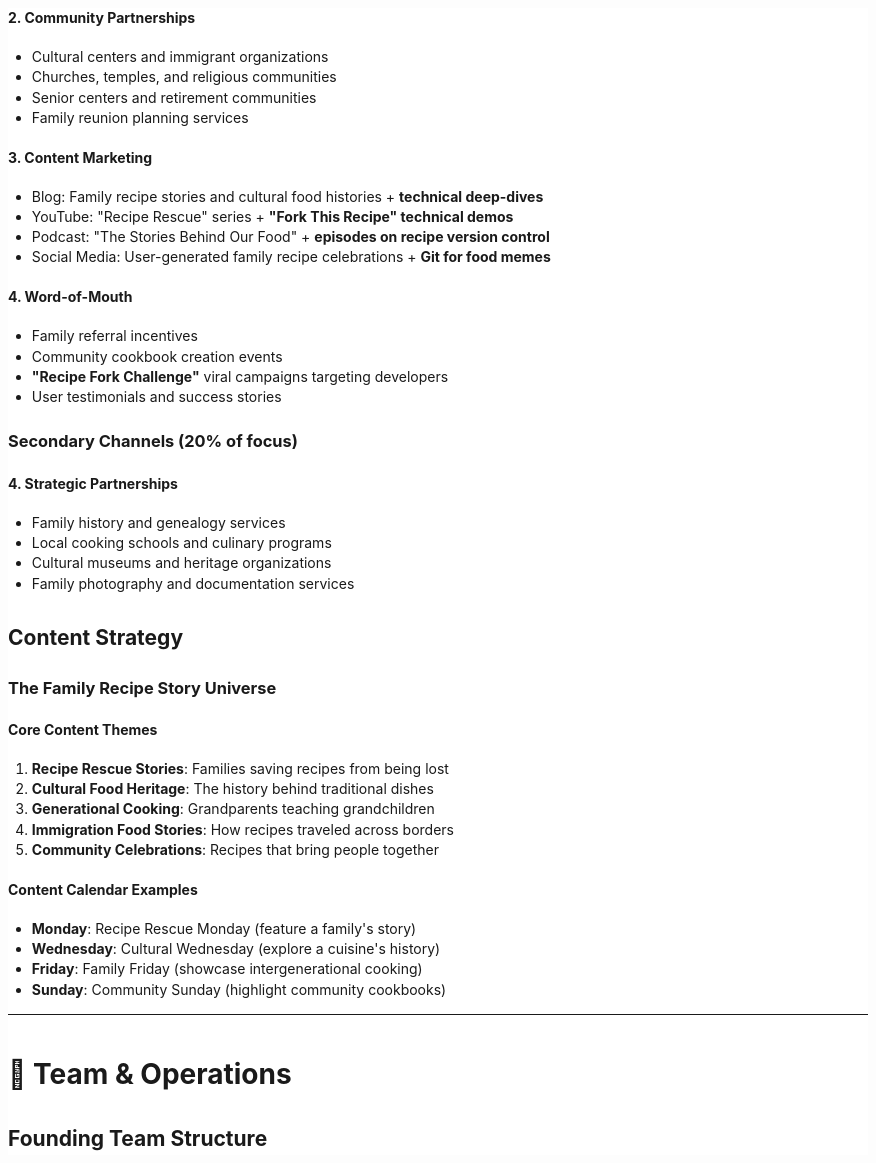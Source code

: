 #### 2. **Community Partnerships**
- Cultural centers and immigrant organizations
- Churches, temples, and religious communities
- Senior centers and retirement communities
- Family reunion planning services

#### 3. **Content Marketing**
- Blog: Family recipe stories and cultural food histories + **technical deep-dives**
- YouTube: "Recipe Rescue" series + **"Fork This Recipe" technical demos**
- Podcast: "The Stories Behind Our Food" + **episodes on recipe version control**
- Social Media: User-generated family recipe celebrations + **Git for food memes**

#### 4. **Word-of-Mouth**
- Family referral incentives
- Community cookbook creation events
- **"Recipe Fork Challenge"** viral campaigns targeting developers
- User testimonials and success stories

### **Secondary Channels (20% of focus)**

#### 4. **Strategic Partnerships**
- Family history and genealogy services
- Local cooking schools and culinary programs
- Cultural museums and heritage organizations
- Family photography and documentation services

## Content Strategy

### **The Family Recipe Story Universe**

#### Core Content Themes
1. **Recipe Rescue Stories**: Families saving recipes from being lost
2. **Cultural Food Heritage**: The history behind traditional dishes
3. **Generational Cooking**: Grandparents teaching grandchildren
4. **Immigration Food Stories**: How recipes traveled across borders
5. **Community Celebrations**: Recipes that bring people together

#### Content Calendar Examples
- **Monday**: Recipe Rescue Monday (feature a family's story)
- **Wednesday**: Cultural Wednesday (explore a cuisine's history)
- **Friday**: Family Friday (showcase intergenerational cooking)
- **Sunday**: Community Sunday (highlight community cookbooks)

---

# 👥 Team & Operations

## Founding Team Structure
